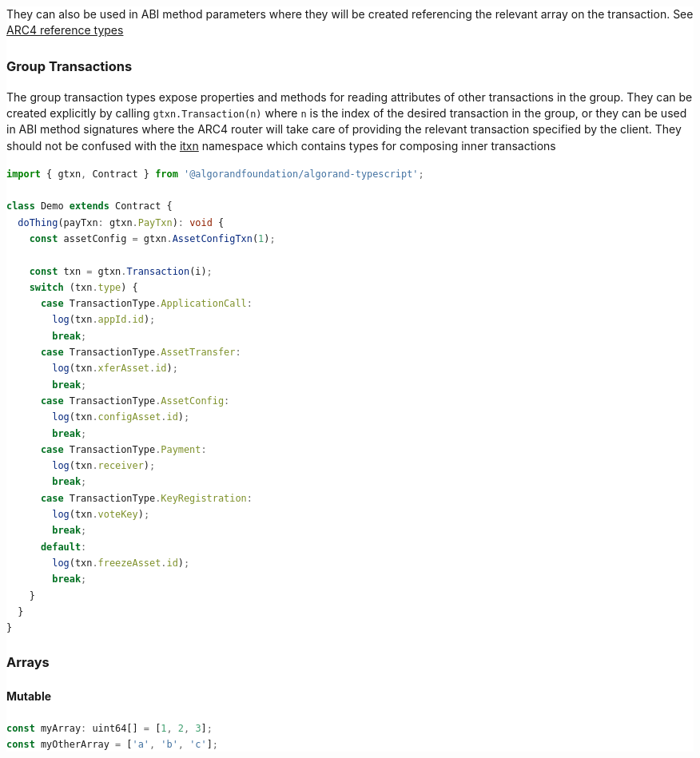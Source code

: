 They can also be used in ABI method parameters where they will be created referencing the relevant array on the transaction. See [ARC4 reference types](https://github.com/algorandfoundation/ARCs/blob/main/ARCs/arc-0004.md#reference-types)

### Group Transactions

The group transaction types expose properties and methods for reading attributes of other transactions in the group. They can be created explicitly by calling `gtxn.Transaction(n)` where `n` is the index of the desired transaction in the group, or they can be used in ABI method signatures where the ARC4 router will take care of providing the relevant transaction specified by the client. They should not be confused with the [itxn](Inner-Transactions) namespace which contains types for composing inner transactions

```ts
import { gtxn, Contract } from '@algorandfoundation/algorand-typescript';

class Demo extends Contract {
  doThing(payTxn: gtxn.PayTxn): void {
    const assetConfig = gtxn.AssetConfigTxn(1);

    const txn = gtxn.Transaction(i);
    switch (txn.type) {
      case TransactionType.ApplicationCall:
        log(txn.appId.id);
        break;
      case TransactionType.AssetTransfer:
        log(txn.xferAsset.id);
        break;
      case TransactionType.AssetConfig:
        log(txn.configAsset.id);
        break;
      case TransactionType.Payment:
        log(txn.receiver);
        break;
      case TransactionType.KeyRegistration:
        log(txn.voteKey);
        break;
      default:
        log(txn.freezeAsset.id);
        break;
    }
  }
}
```

### Arrays

#### Mutable

```ts
const myArray: uint64[] = [1, 2, 3];
const myOtherArray = ['a', 'b', 'c'];
```
